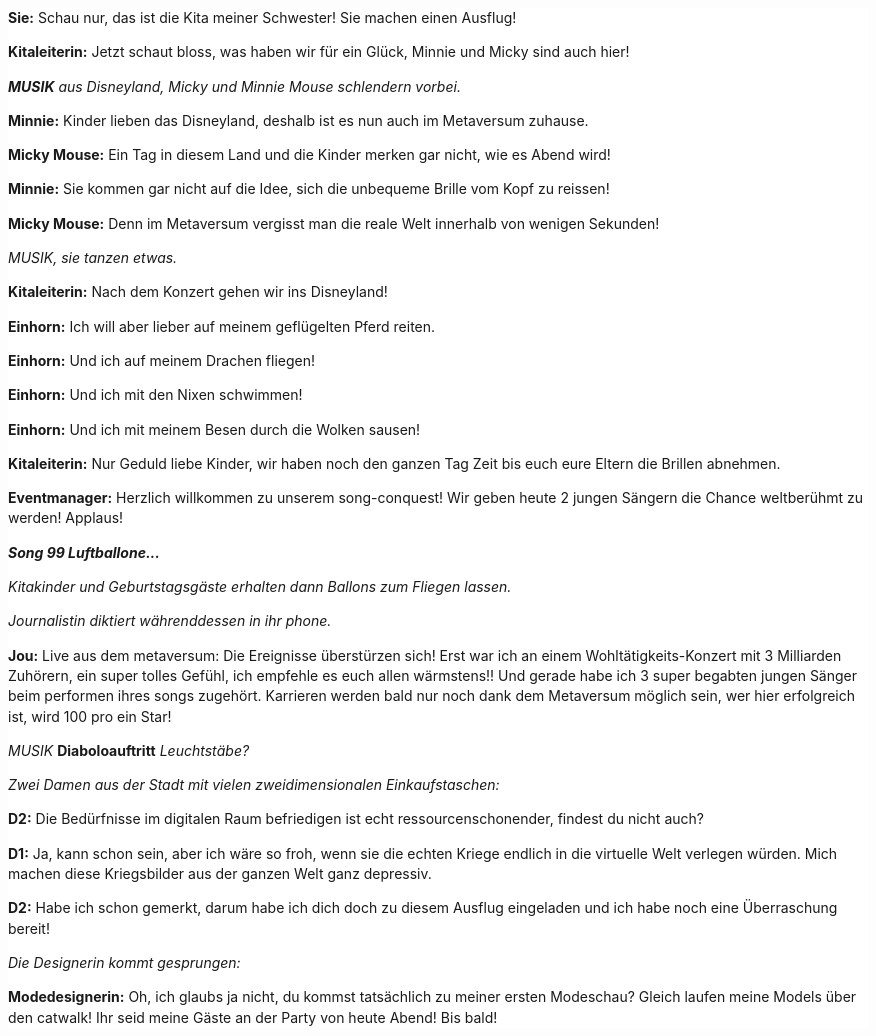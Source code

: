 **Sie:** Schau nur, das ist die Kita meiner Schwester! Sie machen einen Ausflug!

**Kitaleiterin:** Jetzt schaut bloss, was haben wir für ein Glück, Minnie und Micky sind auch hier!

***MUSIK** aus Disneyland, Micky und Minnie Mouse schlendern vorbei.*

**Minnie:** Kinder lieben das Disneyland, deshalb ist es nun auch im Metaversum zuhause.

**Micky Mouse:** Ein Tag in diesem Land und die Kinder merken gar nicht, wie es Abend wird!

**Minnie:** Sie kommen gar nicht auf die Idee, sich die unbequeme Brille vom Kopf zu reissen!

**Micky Mouse:** Denn im Metaversum vergisst man die reale Welt innerhalb von wenigen Sekunden!

*MUSIK, sie tanzen etwas.*

**Kitaleiterin:** Nach dem Konzert gehen wir ins Disneyland!

**Einhorn:** Ich will aber lieber auf meinem geflügelten Pferd reiten.

**Einhorn:** Und ich auf meinem Drachen fliegen!

**Einhorn:** Und ich mit den Nixen schwimmen!

**Einhorn:** Und ich mit meinem Besen durch die Wolken sausen!

**Kitaleiterin:** Nur Geduld liebe Kinder, wir haben noch den ganzen Tag Zeit bis euch eure Eltern die Brillen abnehmen.

**Eventmanager:** Herzlich willkommen zu unserem song-conquest! Wir geben heute 2 jungen Sängern die Chance weltberühmt zu werden! Applaus!

***Song 99 Luftballone...***

*Kitakinder und Geburtstagsgäste erhalten dann Ballons zum Fliegen lassen.*

*Journalistin diktiert währenddessen in ihr phone.*

**Jou:** Live aus dem metaversum: Die Ereignisse überstürzen sich! Erst war ich an einem Wohltätigkeits-Konzert mit 3 Milliarden Zuhörern, ein super tolles Gefühl, ich empfehle es euch allen wärmstens!! Und gerade habe ich 3 super begabten jungen Sänger beim performen ihres songs zugehört. Karrieren werden bald nur noch dank dem Metaversum möglich sein, wer hier erfolgreich ist, wird 100 pro ein Star!

*MUSIK* **Diaboloauftritt** *Leuchtstäbe?*

*Zwei Damen aus der Stadt mit vielen zweidimensionalen Einkaufstaschen:*

**D2:** Die Bedürfnisse im digitalen Raum befriedigen ist echt ressourcenschonender, findest du nicht auch?

**D1:** Ja, kann schon sein, aber ich wäre so froh, wenn sie die echten Kriege endlich in die virtuelle Welt verlegen würden. Mich machen diese Kriegsbilder aus der ganzen Welt ganz depressiv.

**D2:** Habe ich schon gemerkt, darum habe ich dich doch zu diesem Ausflug eingeladen und ich habe noch eine Überraschung bereit!

*Die Designerin kommt gesprungen:*

**Modedesignerin:** Oh, ich glaubs ja nicht, du kommst tatsächlich zu meiner ersten Modeschau? Gleich laufen meine Models über den catwalk! Ihr seid meine Gäste an der Party von heute Abend! Bis bald!
